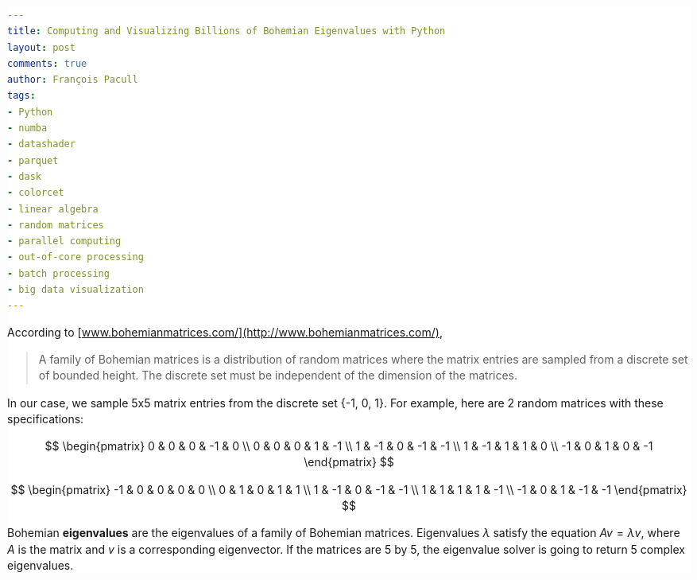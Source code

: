 ```yaml
---
title: Computing and Visualizing Billions of Bohemian Eigenvalues with Python
layout: post
comments: true
author: François Pacull
tags: 
- Python
- numba
- datashader
- parquet
- dask
- colorcet
- linear algebra
- random matrices
- parallel computing
- out-of-core processing
- batch processing
- big data visualization
---
```


According to [www.bohemianmatrices.com/](http://www.bohemianmatrices.com/),

> A family of Bohemian matrices is a distribution of random matrices where the matrix entries are sampled from a discrete set of bounded height. The discrete set must be independent of the dimension of the matrices.

In our case, we sample 5x5 matrix entries from the discrete set {-1, 0, 1}. For example, here are 2 random matrices with these specifications:

$$
\begin{pmatrix}
0 & 0 & 0 & -1 & 0 \\
0 & 0 & 0 & 1 & -1 \\
1 & -1 & 0 & -1 & -1 \\
1 & -1 & 1 & 1 & 0 \\
-1 & 0 & 1 & 0 & -1
\end{pmatrix}
$$

$$
\begin{pmatrix}
-1 & 0 & 0 & 0 & 0 \\
0 & 1 & 0 & 1 & 1 \\
1 & -1 & 0 & -1 & -1 \\
1 & 1 & 1 & 1 & -1 \\
-1 & 0 & 1 & -1 & -1
\end{pmatrix}
$$

Bohemian **eigenvalues** are the eigenvalues of a family of Bohemian matrices. Eigenvalues $λ$ satisfy the equation $Av = λv$, where $A$ is the matrix and $v$ is a corresponding eigenvector.  If the matrices are 5 by 5, the eigenvalue solver is going to return 5 complex eigenvalues.
